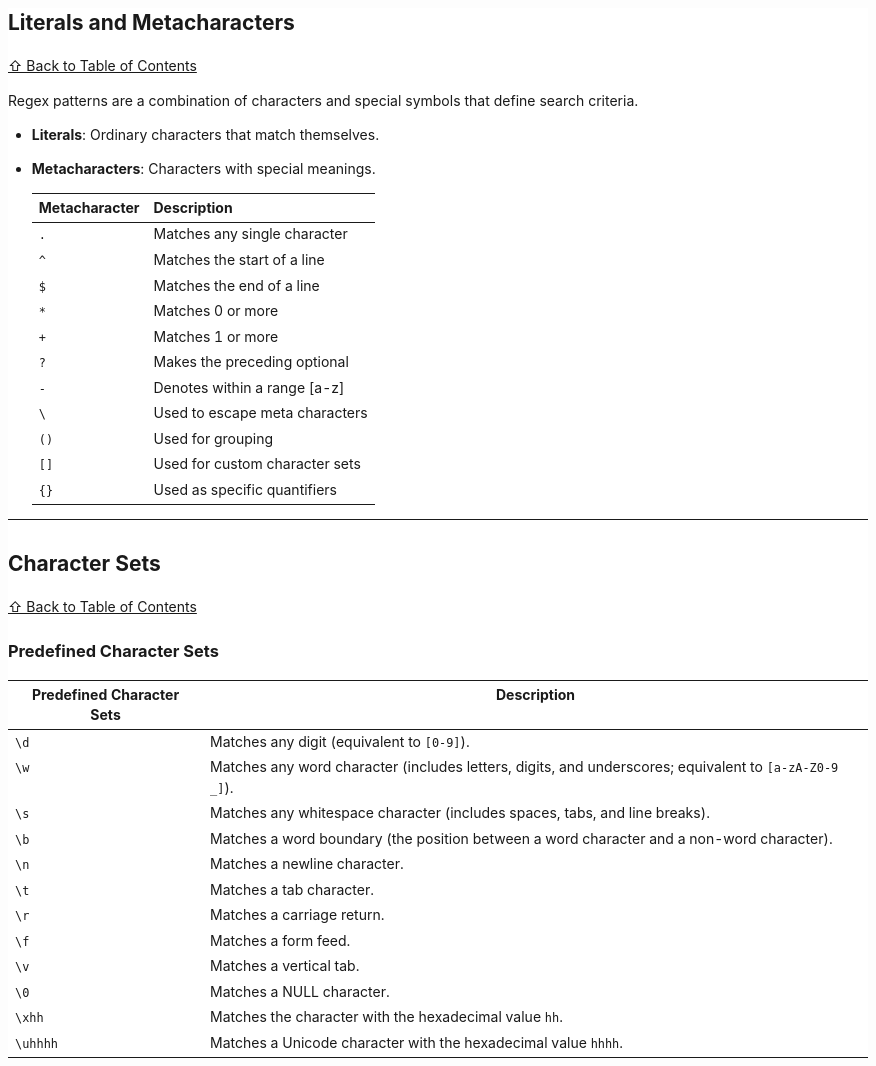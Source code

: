 ## Literals and Metacharacters

[⇧ Back to Table of Contents](#table-of-contents)

Regex patterns are a combination of characters and special symbols that define search criteria.

- **Literals**: Ordinary characters that match themselves.
- **Metacharacters**: Characters with special meanings.

   | Metacharacter | Description                   |
   |---------------|-------------------------------|
   | `.`           | Matches any single character  |
   | `^`           | Matches the start of a line   |
   | `$`           | Matches the end of a line     |
   | `*`           | Matches 0 or more             |
   | `+`           | Matches 1 or more             |
   | `?`           | Makes the preceding optional  |
   | `-`           | Denotes within a range [a-z]  |
   | `\`           | Used to escape meta characters |
   | `()`          | Used for grouping             |
   | `[]`          | Used for custom character sets |
   | `{}`          | Used as specific quantifiers  |

---

## Character Sets

[⇧ Back to Table of Contents](#table-of-contents)

### Predefined Character Sets

| Predefined Character Sets   | Description                                                               |
|-----------------------------|---------------------------------------------------------------------------|
| `\d`                        | Matches any digit (equivalent to `[0-9]`).                                |
| `\w`                        | Matches any word character (includes letters, digits, and underscores; equivalent to `[a-zA-Z0-9_]`). |
| `\s`                        | Matches any whitespace character (includes spaces, tabs, and line breaks).|
| `\b`                        | Matches a word boundary (the position between a word character and a non-word character).|
| `\n`                        | Matches a newline character.                                              |
| `\t`                        | Matches a tab character.                                                  |
| `\r`                        | Matches a carriage return.                                                |
| `\f`                        | Matches a form feed.                                                      |
| `\v`                        | Matches a vertical tab.                                                   |
| `\0`                        | Matches a NULL character.                                                 |
| `\xhh`                      | Matches the character with the hexadecimal value `hh`.                    |
| `\uhhhh`                    | Matches a Unicode character with the hexadecimal value `hhhh`.            |
